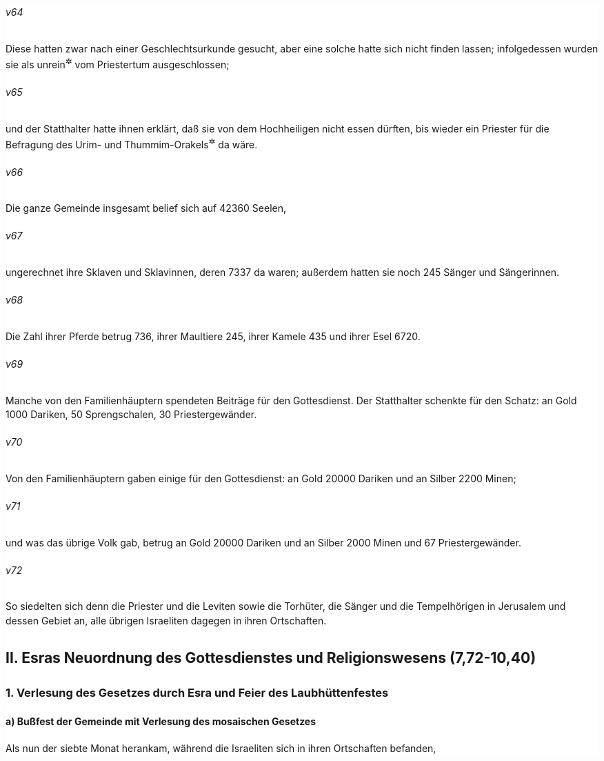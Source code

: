 ###### v64
Diese hatten zwar nach einer Geschlechtsurkunde gesucht, aber eine solche hatte sich nicht finden lassen; infolgedessen wurden sie als unrein<sup title="oder: untauglich">&#x2732;</sup>
 vom Priestertum ausgeschlossen;

###### v65
und der Statthalter hatte ihnen erklärt, daß sie von dem Hochheiligen nicht essen dürften, bis wieder ein Priester für die Befragung des Urim- und Thummim-Orakels<sup title="2.Mose 28,30">&#x2732;</sup>
 da wäre.


###### v66
Die ganze Gemeinde insgesamt belief sich auf 42360 Seelen,

###### v67
ungerechnet ihre Sklaven und Sklavinnen, deren 7337 da waren; außerdem hatten sie noch 245 Sänger und Sängerinnen.

###### v68
Die Zahl ihrer Pferde betrug 736, ihrer Maultiere 245, ihrer Kamele 435 und ihrer Esel 6720.


###### v69
Manche von den Familienhäuptern spendeten Beiträge für den Gottesdienst. Der Statthalter schenkte für den Schatz: an Gold 1000 Dariken, 50 Sprengschalen, 30 Priestergewänder.

###### v70
Von den Familienhäuptern gaben einige für den Gottesdienst: an Gold 20000 Dariken und an Silber 2200 Minen;

###### v71
und was das übrige Volk gab, betrug an Gold 20000 Dariken und an Silber 2000 Minen und 67 Priestergewänder.


###### v72
So siedelten sich denn die Priester und die Leviten sowie die Torhüter, die Sänger und die Tempelhörigen in Jerusalem und dessen Gebiet an, alle übrigen Israeliten dagegen in ihren Ortschaften.

## II. Esras Neuordnung des Gottesdienstes und Religionswesens (7,72-10,40)

### 1. Verlesung des Gesetzes durch Esra und Feier des Laubhüttenfestes

#### a) Bußfest der Gemeinde mit Verlesung des mosaischen Gesetzes

Als nun der siebte Monat herankam, während die Israeliten sich in ihren Ortschaften befanden,